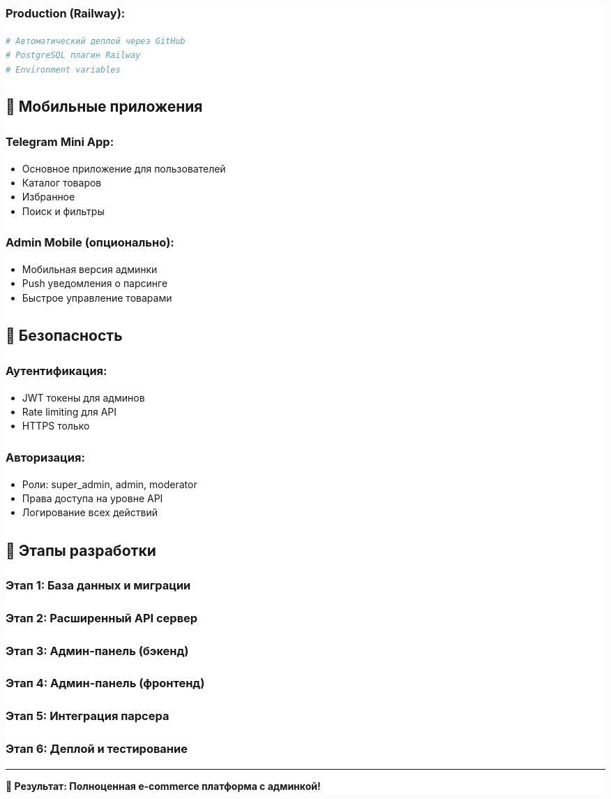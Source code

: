 ### **Production (Railway):**
```bash
# Автоматический деплой через GitHub
# PostgreSQL плагин Railway
# Environment variables
```

## 📱 Мобильные приложения

### **Telegram Mini App:**
- Основное приложение для пользователей
- Каталог товаров
- Избранное
- Поиск и фильтры

### **Admin Mobile (опционально):**
- Мобильная версия админки
- Push уведомления о парсинге
- Быстрое управление товарами

## 🔐 Безопасность

### **Аутентификация:**
- JWT токены для админов
- Rate limiting для API
- HTTPS только

### **Авторизация:**
- Роли: super_admin, admin, moderator
- Права доступа на уровне API
- Логирование всех действий

## 🎯 Этапы разработки

### **Этап 1: База данных и миграции**
### **Этап 2: Расширенный API сервер**
### **Этап 3: Админ-панель (бэкенд)**
### **Этап 4: Админ-панель (фронтенд)**
### **Этап 5: Интеграция парсера**
### **Этап 6: Деплой и тестирование**

---

**🎉 Результат: Полноценная e-commerce платформа с админкой!**